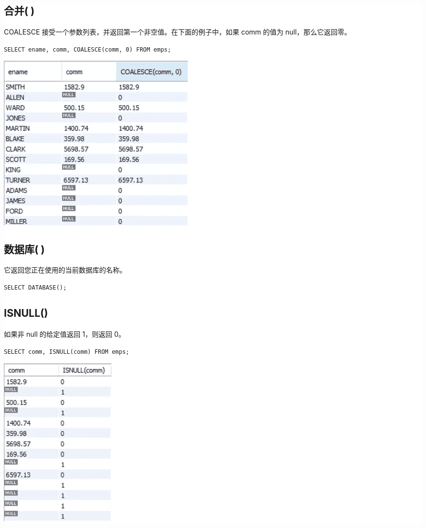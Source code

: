 ## 合并( )

COALESCE 接受一个参数列表，并返回第一个非空值。在下面的例子中，如果 comm 的值为 null，那么它返回零。

```
SELECT ename, comm, COALESCE(comm, 0) FROM emps;
```

![](img/1c681041b84a2f2d2591b56d63cce0da.png)

## 数据库( )

它返回您正在使用的当前数据库的名称。

```
SELECT DATABASE();
```

## ISNULL()

如果非 null 的给定值返回 1，则返回 0。

```
SELECT comm, ISNULL(comm) FROM emps;
```

![](img/d3b653946c2a60bd04b3fd028cd515ef.png)
